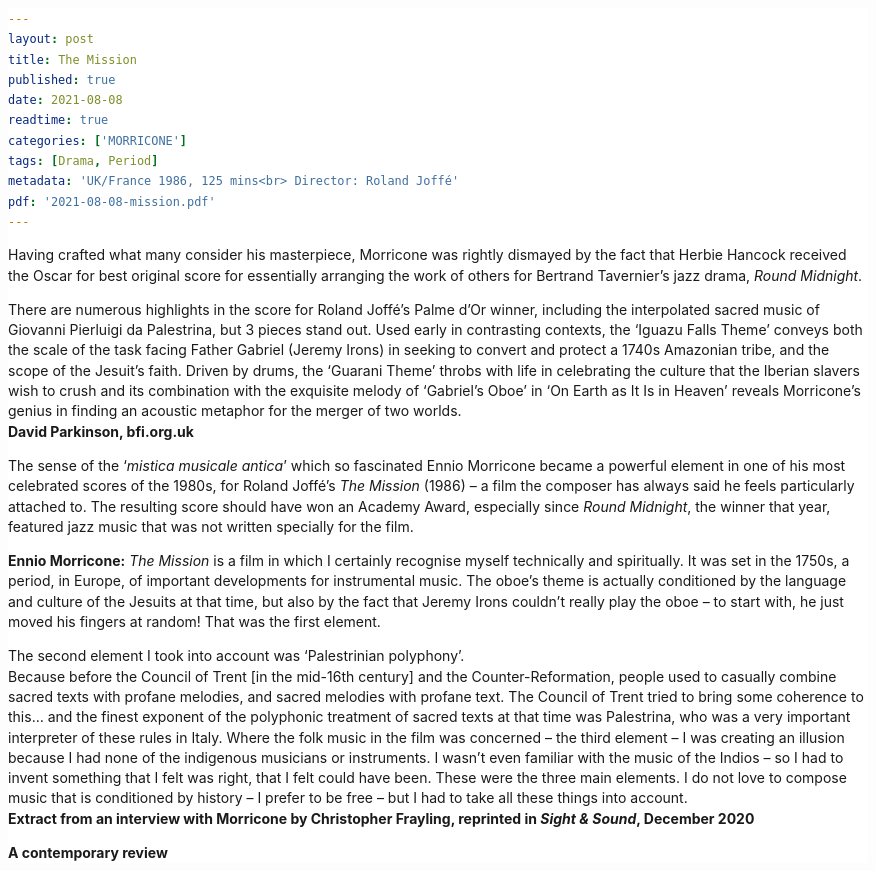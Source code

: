 ```yaml
---
layout: post
title: The Mission
published: true
date: 2021-08-08
readtime: true
categories: ['MORRICONE']
tags: [Drama, Period]
metadata: 'UK/France 1986, 125 mins<br> Director: Roland Joffé'
pdf: '2021-08-08-mission.pdf'
---
```


Having crafted what many consider his masterpiece, Morricone was rightly dismayed by the fact that Herbie Hancock received the Oscar for best original score for essentially arranging the work of others for Bertrand Tavernier’s jazz drama, _Round Midnight_.

There are numerous highlights in the score for Roland Joffé’s Palme d’Or winner, including the interpolated sacred music of Giovanni Pierluigi da Palestrina, but 3 pieces stand out. Used early in contrasting contexts, the ‘Iguazu Falls Theme’ conveys both the scale of the task facing Father Gabriel (Jeremy Irons) in seeking to convert and protect a 1740s Amazonian tribe, and the scope of the Jesuit’s faith. Driven by drums, the ‘Guarani Theme’ throbs with life in celebrating the culture that the Iberian slavers wish to crush and its combination with the exquisite melody of ‘Gabriel’s Oboe’ in ‘On Earth as It Is in Heaven’ reveals Morricone’s genius in finding an acoustic metaphor for the merger of two worlds.  
**David Parkinson, bfi.org.uk**

The sense of the ‘_mistica musicale antica_’ which so fascinated Ennio Morricone became a powerful element in one of his most celebrated scores of the 1980s, for Roland Joffé’s _The Mission_ (1986) – a film the composer has always said he feels particularly attached to. The resulting score should have won an Academy Award, especially since _Round Midnight_, the winner that year, featured jazz music that was not written specially for the film.

**Ennio Morricone:** _The Mission_ is a film in which I certainly recognise myself technically and spiritually. It was set in the 1750s, a period, in Europe, of important developments for instrumental music. The oboe’s theme is actually conditioned by the language and culture of the Jesuits at that time, but also by the fact that Jeremy Irons couldn’t really play the oboe – to start with, he just moved his fingers at random! That was the first element.

The second element I took into account was ‘Palestrinian polyphony’.  
Because before the Council of Trent [in the mid-16th century] and the Counter-Reformation, people used to casually combine sacred texts with profane melodies, and sacred melodies with profane text. The Council of Trent tried to bring some coherence to this… and the finest exponent of the polyphonic treatment of sacred texts at that time was Palestrina, who was a very important interpreter of these rules in Italy. Where the folk music in the film was concerned – the third element – I was creating an illusion because I had none of the indigenous musicians or instruments. I wasn’t even familiar with the music of the Indios – so I had to invent something that I felt was right, that I felt could have been. These were the three main elements. I do not love to compose music that is conditioned by history – I prefer to be free – but I had to take all these things into account.  
**Extract from an interview with Morricone by Christopher Frayling, reprinted in _Sight & Sound_, December 2020**

**A contemporary review**  